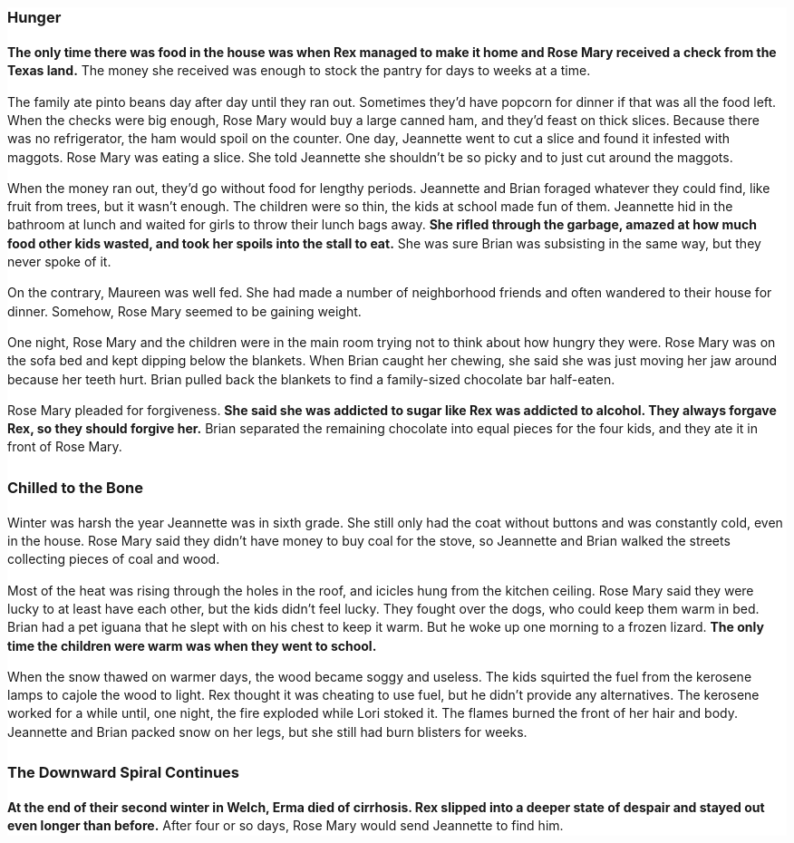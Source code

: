 ### Hunger

**The only time there was food in the house was when Rex managed to make it home and Rose Mary received a check from the Texas land.** The money she received was enough to stock the pantry for days to weeks at a time.

The family ate pinto beans day after day until they ran out. Sometimes they’d have popcorn for dinner if that was all the food left. When the checks were big enough, Rose Mary would buy a large canned ham, and they’d feast on thick slices. Because there was no refrigerator, the ham would spoil on the counter. One day, Jeannette went to cut a slice and found it infested with maggots. Rose Mary was eating a slice. She told Jeannette she shouldn’t be so picky and to just cut around the maggots.

When the money ran out, they’d go without food for lengthy periods. Jeannette and Brian foraged whatever they could find, like fruit from trees, but it wasn’t enough. The children were so thin, the kids at school made fun of them. Jeannette hid in the bathroom at lunch and waited for girls to throw their lunch bags away. **She rifled through the garbage, amazed at how much food other kids wasted, and took her spoils into the stall to eat.** She was sure Brian was subsisting in the same way, but they never spoke of it.

On the contrary, Maureen was well fed. She had made a number of neighborhood friends and often wandered to their house for dinner. Somehow, Rose Mary seemed to be gaining weight.

One night, Rose Mary and the children were in the main room trying not to think about how hungry they were. Rose Mary was on the sofa bed and kept dipping below the blankets. When Brian caught her chewing, she said she was just moving her jaw around because her teeth hurt. Brian pulled back the blankets to find a family-sized chocolate bar half-eaten.

Rose Mary pleaded for forgiveness. **She said she was addicted to sugar like Rex was addicted to alcohol. They always forgave Rex, so they should forgive her.** Brian separated the remaining chocolate into equal pieces for the four kids, and they ate it in front of Rose Mary.

### Chilled to the Bone

Winter was harsh the year Jeannette was in sixth grade. She still only had the coat without buttons and was constantly cold, even in the house. Rose Mary said they didn’t have money to buy coal for the stove, so Jeannette and Brian walked the streets collecting pieces of coal and wood.

Most of the heat was rising through the holes in the roof, and icicles hung from the kitchen ceiling. Rose Mary said they were lucky to at least have each other, but the kids didn’t feel lucky. They fought over the dogs, who could keep them warm in bed. Brian had a pet iguana that he slept with on his chest to keep it warm. But he woke up one morning to a frozen lizard. **The only time the children were warm was when they went to school.**

When the snow thawed on warmer days, the wood became soggy and useless. The kids squirted the fuel from the kerosene lamps to cajole the wood to light. Rex thought it was cheating to use fuel, but he didn’t provide any alternatives. The kerosene worked for a while until, one night, the fire exploded while Lori stoked it. The flames burned the front of her hair and body. Jeannette and Brian packed snow on her legs, but she still had burn blisters for weeks.

### The Downward Spiral Continues

**At the end of their second winter in Welch, Erma died of cirrhosis. Rex slipped into a deeper state of despair and stayed out even longer than before.** After four or so days, Rose Mary would send Jeannette to find him.
